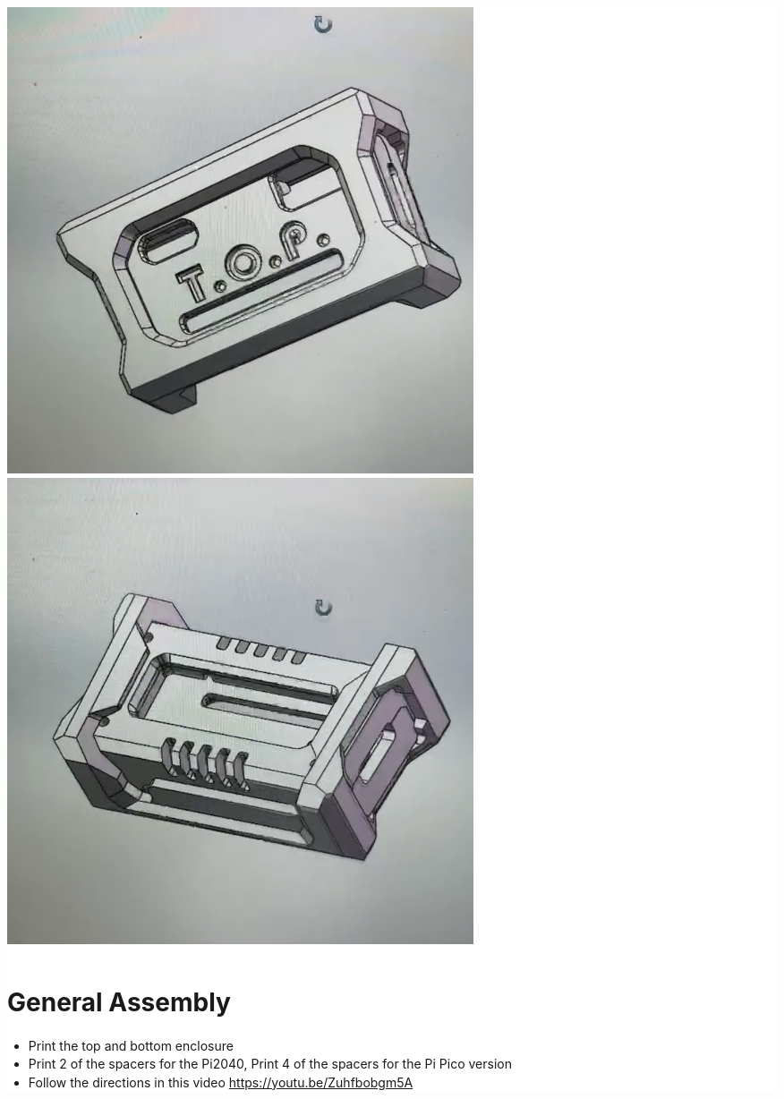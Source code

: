 ![CRSFJoystick2.3 Render Back](./Photos/CRSFJoystick2.0/6.png)
![CRSFJoystick2.3 Render Back](./Photos/CRSFJoystick2.0/7.png)

# General Assembly

- Print the top and bottom enclosure
- Print 2 of the spacers for the Pi2040, Print 4 of the spacers for the Pi Pico version
- Follow the directions in this video https://youtu.be/Zuhfbobgm5A
